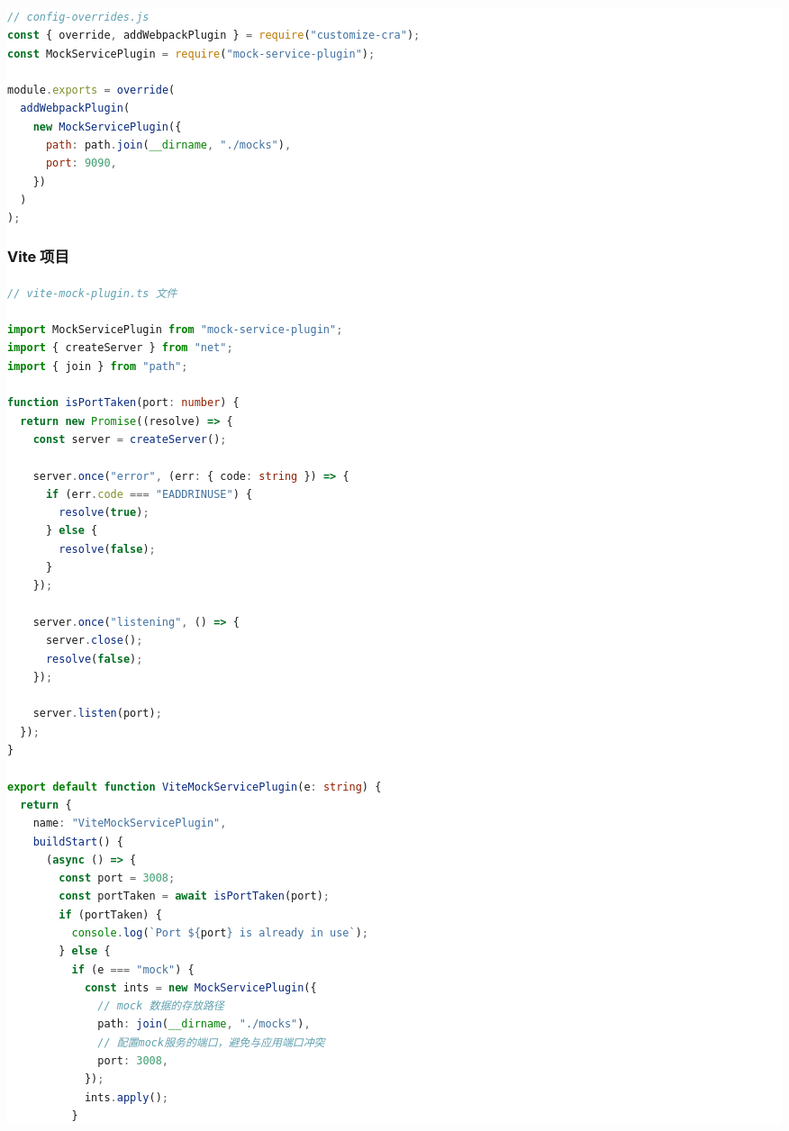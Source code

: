 ```javascript
// config-overrides.js
const { override, addWebpackPlugin } = require("customize-cra");
const MockServicePlugin = require("mock-service-plugin");

module.exports = override(
  addWebpackPlugin(
    new MockServicePlugin({
      path: path.join(__dirname, "./mocks"),
      port: 9090,
    })
  )
);
```

### Vite 项目

```ts
// vite-mock-plugin.ts 文件

import MockServicePlugin from "mock-service-plugin";
import { createServer } from "net";
import { join } from "path";

function isPortTaken(port: number) {
  return new Promise((resolve) => {
    const server = createServer();

    server.once("error", (err: { code: string }) => {
      if (err.code === "EADDRINUSE") {
        resolve(true);
      } else {
        resolve(false);
      }
    });

    server.once("listening", () => {
      server.close();
      resolve(false);
    });

    server.listen(port);
  });
}

export default function ViteMockServicePlugin(e: string) {
  return {
    name: "ViteMockServicePlugin",
    buildStart() {
      (async () => {
        const port = 3008;
        const portTaken = await isPortTaken(port);
        if (portTaken) {
          console.log(`Port ${port} is already in use`);
        } else {
          if (e === "mock") {
            const ints = new MockServicePlugin({
              // mock 数据的存放路径
              path: join(__dirname, "./mocks"),
              // 配置mock服务的端口，避免与应用端口冲突
              port: 3008,
            });
            ints.apply();
          }
```